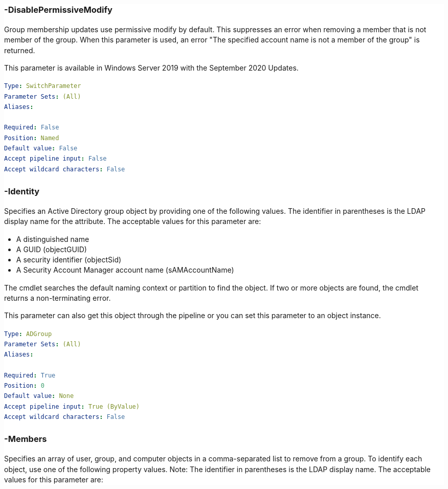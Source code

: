 ### -DisablePermissiveModify
Group membership updates use permissive modify by default. This suppresses an error when removing a member that is not member of the group.
When this parameter is used, an error "The specified account name is not a member of the group" is returned.

This parameter is available in Windows Server 2019 with the September 2020 Updates.


```yaml
Type: SwitchParameter
Parameter Sets: (All)
Aliases:

Required: False
Position: Named
Default value: False
Accept pipeline input: False
Accept wildcard characters: False
```

### -Identity
Specifies an Active Directory group object by providing one of the following values.
The identifier in parentheses is the LDAP display name for the attribute.
The acceptable values for this parameter are:

- A distinguished name
- A GUID (objectGUID)
- A security identifier (objectSid)
- A Security Account Manager account name (sAMAccountName)

The cmdlet searches the default naming context or partition to find the object.
If two or more objects are found, the cmdlet returns a non-terminating error.

This parameter can also get this object through the pipeline or you can set this parameter to an object instance.

```yaml
Type: ADGroup
Parameter Sets: (All)
Aliases:

Required: True
Position: 0
Default value: None
Accept pipeline input: True (ByValue)
Accept wildcard characters: False
```

### -Members
Specifies an array of user, group, and computer objects in a comma-separated list to remove from a group.
To identify each object, use one of the following property values.
Note: The identifier in parentheses is the LDAP display name.
The acceptable values for this parameter are:
